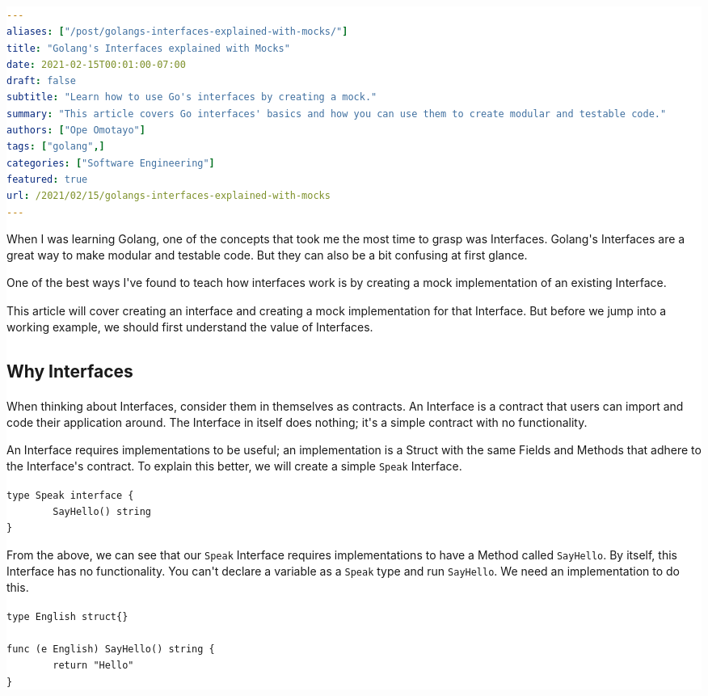 ```yaml
---
aliases: ["/post/golangs-interfaces-explained-with-mocks/"]
title: "Golang's Interfaces explained with Mocks"
date: 2021-02-15T00:01:00-07:00
draft: false
subtitle: "Learn how to use Go's interfaces by creating a mock."
summary: "This article covers Go interfaces' basics and how you can use them to create modular and testable code."
authors: ["Ope Omotayo"]
tags: ["golang",]
categories: ["Software Engineering"]
featured: true
url: /2021/02/15/golangs-interfaces-explained-with-mocks
---
```


When I was learning Golang, one of the concepts that took me the most time to grasp was Interfaces. Golang's Interfaces are a great way to make modular and testable code. But they can also be a bit confusing at first glance.

One of the best ways I've found to teach how interfaces work is by creating a mock implementation of an existing Interface. 

This article will cover creating an interface and creating a mock implementation for that Interface. But before we jump into a working example, we should first understand the value of Interfaces.

## Why Interfaces

When thinking about Interfaces, consider them in themselves as contracts. An Interface is a contract that users can import and code their application around. The Interface in itself does nothing; it's a simple contract with no functionality. 

An Interface requires implementations to be useful; an implementation is a Struct with the same Fields and Methods that adhere to the Interface's contract. To explain this better, we will create a simple `Speak` Interface.

```golang
type Speak interface {
        SayHello() string
}
```

From the above, we can see that our `Speak` Interface requires implementations to have a Method called `SayHello`.  By itself, this Interface has no functionality. You can't declare a variable as a `Speak` type and run `SayHello`. We need an implementation to do this.

```golang
type English struct{}

func (e English) SayHello() string {
        return "Hello"
}
```
